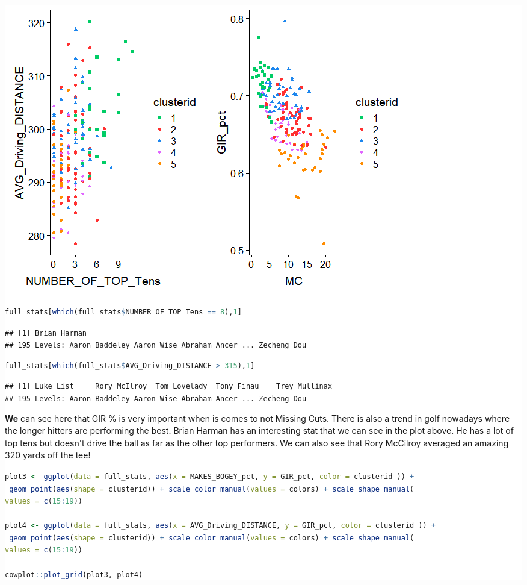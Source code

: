 ![](BlogPost1_files/figure-markdown_github/unnamed-chunk-7-1.png)

``` r
full_stats[which(full_stats$NUMBER_OF_TOP_Tens == 8),1]
```

    ## [1] Brian Harman
    ## 195 Levels: Aaron Baddeley Aaron Wise Abraham Ancer ... Zecheng Dou

``` r
full_stats[which(full_stats$AVG_Driving_DISTANCE > 315),1]
```

    ## [1] Luke List     Rory McIlroy  Tom Lovelady  Tony Finau    Trey Mullinax
    ## 195 Levels: Aaron Baddeley Aaron Wise Abraham Ancer ... Zecheng Dou

**We** can see here that GIR % is very important when is comes to not Missing Cuts. There is also a trend in golf nowadays where the longer hitters are performing the best. Brian Harman has an interesting stat that we can see in the plot above. He has a lot of top tens but doesn't drive the ball as far as the other top performers. We can also see that Rory McCilroy averaged an amazing 320 yards off the tee!

``` r
plot3 <- ggplot(data = full_stats, aes(x = MAKES_BOGEY_pct, y = GIR_pct, color = clusterid )) + 
 geom_point(aes(shape = clusterid)) + scale_color_manual(values = colors) + scale_shape_manual(
values = c(15:19))

plot4 <- ggplot(data = full_stats, aes(x = AVG_Driving_DISTANCE, y = GIR_pct, color = clusterid )) + 
 geom_point(aes(shape = clusterid)) + scale_color_manual(values = colors) + scale_shape_manual(
values = c(15:19))

cowplot::plot_grid(plot3, plot4)
```
